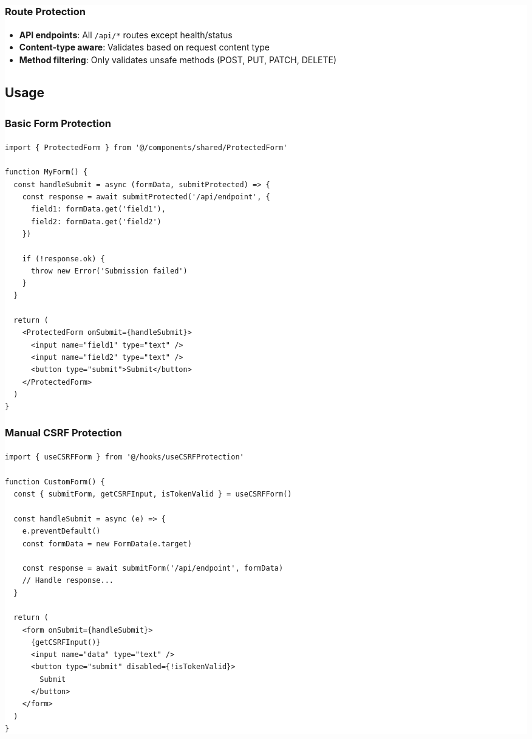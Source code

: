 ### Route Protection
- **API endpoints**: All `/api/*` routes except health/status
- **Content-type aware**: Validates based on request content type
- **Method filtering**: Only validates unsafe methods (POST, PUT, PATCH, DELETE)

## Usage

### Basic Form Protection

```tsx
import { ProtectedForm } from '@/components/shared/ProtectedForm'

function MyForm() {
  const handleSubmit = async (formData, submitProtected) => {
    const response = await submitProtected('/api/endpoint', {
      field1: formData.get('field1'),
      field2: formData.get('field2')
    })
    
    if (!response.ok) {
      throw new Error('Submission failed')
    }
  }

  return (
    <ProtectedForm onSubmit={handleSubmit}>
      <input name="field1" type="text" />
      <input name="field2" type="text" />
      <button type="submit">Submit</button>
    </ProtectedForm>
  )
}
```

### Manual CSRF Protection

```tsx
import { useCSRFForm } from '@/hooks/useCSRFProtection'

function CustomForm() {
  const { submitForm, getCSRFInput, isTokenValid } = useCSRFForm()

  const handleSubmit = async (e) => {
    e.preventDefault()
    const formData = new FormData(e.target)
    
    const response = await submitForm('/api/endpoint', formData)
    // Handle response...
  }

  return (
    <form onSubmit={handleSubmit}>
      {getCSRFInput()}
      <input name="data" type="text" />
      <button type="submit" disabled={!isTokenValid}>
        Submit
      </button>
    </form>
  )
}
```
